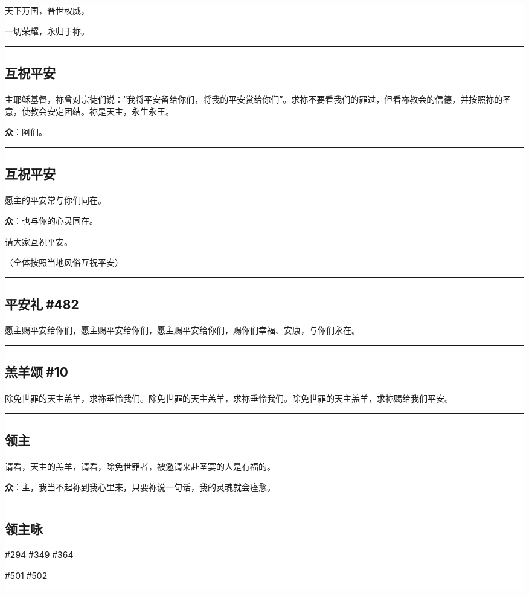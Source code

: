 天下万国，普世权威，


一切荣耀，永归于祢。


---

## 互祝平安

主耶稣基督，祢曾对宗徒们说：“我将平安留给你们，将我的平安赏给你们”。求祢不要看我们的罪过，但看祢教会的信德，并按照祢的圣意，使教会安定团结。祢是天主，永生永王。

**众**：阿们。

---

## 互祝平安

愿主的平安常与你们同在。

**众**：也与你的心灵同在。

请大家互祝平安。

（全体按照当地风俗互祝平安）

---

## 平安礼 #482

愿主赐平安给你们，愿主赐平安给你们，愿主赐平安给你们，赐你们幸福、安康，与你们永在。

---

## 羔羊颂 #10

除免世罪的天主羔羊，求祢垂怜我们。除免世罪的天主羔羊，求祢垂怜我们。除免世罪的天主羔羊，求祢赐给我们平安。

---

## 领主

请看，天主的羔羊，请看，除免世罪者，被邀请来赴圣宴的人是有福的。

**众**：主，我当不起祢到我心里来，只要祢说一句话，我的灵魂就会痊愈。

---

## 领主咏

\#294 #349 #364


\#501 #502


---
